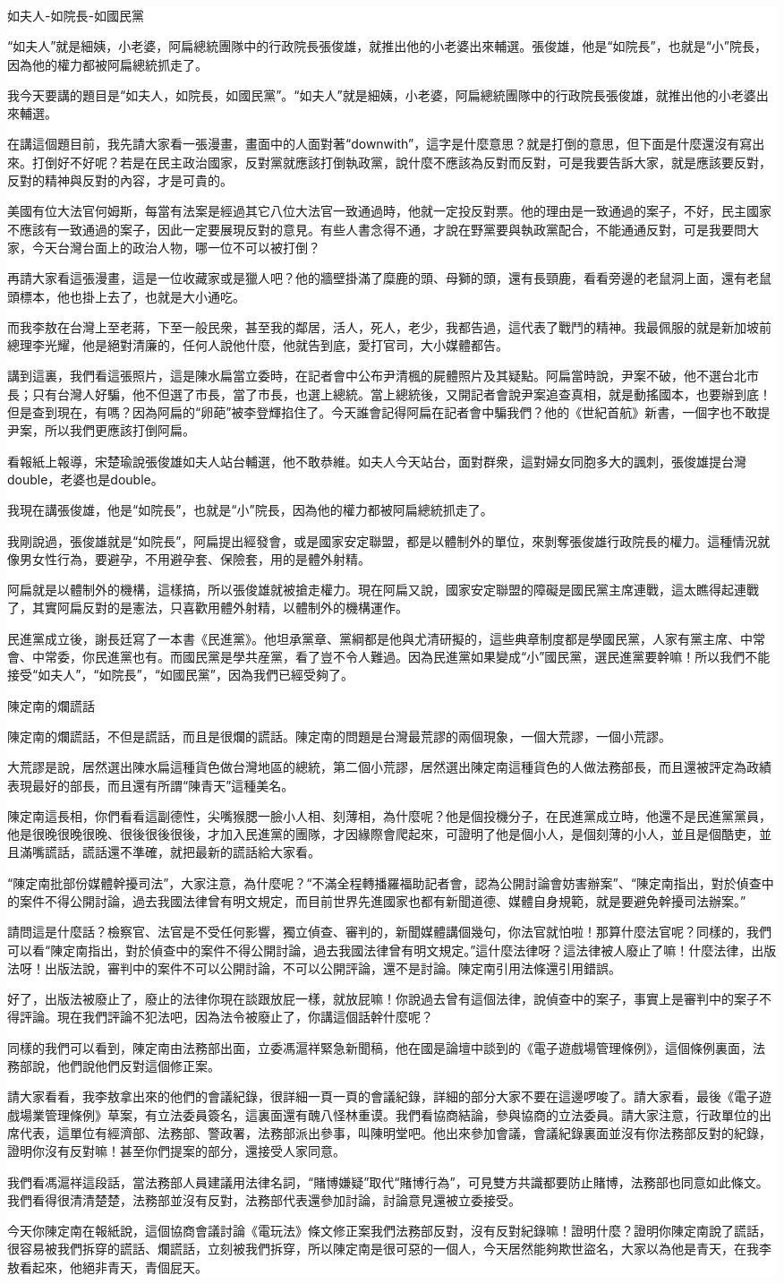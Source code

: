 
如夫人-如院長-如國民黨

“如夫人”就是細姨，小老婆，阿扁總統團隊中的行政院長張俊雄，就推出他的小老婆出來輔選。張俊雄，他是“如院長”，也就是“小”院長，因為他的權力都被阿扁總統抓走了。

我今天要講的題目是“如夫人，如院長，如國民黨”。“如夫人”就是細姨，小老婆，阿扁總統團隊中的行政院長張俊雄，就推出他的小老婆出來輔選。

在講這個題目前，我先請大家看一張漫畫，畫面中的人面對著“downwith”，這字是什麼意思？就是打倒的意思，但下面是什麼還沒有寫出來。打倒好不好呢？若是在民主政治國家，反對黨就應該打倒執政黨，說什麼不應該為反對而反對，可是我要告訴大家，就是應該要反對，反對的精神與反對的內容，才是可貴的。

美國有位大法官何姆斯，每當有法案是經過其它八位大法官一致通過時，他就一定投反對票。他的理由是一致通過的案子，不好，民主國家不應該有一致通過的案子，因此一定要展現反對的意見。有些人書念得不通，才說在野黨要與執政黨配合，不能通通反對，可是我要問大家，今天台灣台面上的政治人物，哪一位不可以被打倒？

再請大家看這張漫畫，這是一位收藏家或是獵人吧？他的牆壁掛滿了糜鹿的頭、母獅的頭，還有長頸鹿，看看旁邊的老鼠洞上面，還有老鼠頭標本，他也掛上去了，也就是大小通吃。

而我李敖在台灣上至老蔣，下至一般民衆，甚至我的鄰居，活人，死人，老少，我都告過，這代表了戰鬥的精神。我最佩服的就是新加坡前總理李光耀，他是絕對清廉的，任何人說他什麼，他就告到底，愛打官司，大小媒體都告。

講到這裏，我們看這張照片，這是陳水扁當立委時，在記者會中公布尹清楓的屍體照片及其疑點。阿扁當時說，尹案不破，他不選台北市長；只有台灣人好騙，他不但選了市長，當了市長，也選上總統。當上總統後，又開記者會說尹案追查真相，就是動搖國本，也要辦到底！但是查到現在，有嗎？因為阿扁的“卵葩”被李登輝掐住了。今天誰會記得阿扁在記者會中騙我們？他的《世紀首航》新書，一個字也不敢提尹案，所以我們更應該打倒阿扁。

看報紙上報導，宋楚瑜說張俊雄如夫人站台輔選，他不敢恭維。如夫人今天站台，面對群衆，這對婦女同胞多大的諷刺，張俊雄提台灣double，老婆也是double。

我現在講張俊雄，他是“如院長”，也就是“小”院長，因為他的權力都被阿扁總統抓走了。

我剛說過，張俊雄就是“如院長”，阿扁提出經發會，或是國家安定聯盟，都是以體制外的單位，來剝奪張俊雄行政院長的權力。這種情況就像男女性行為，要避孕，不用避孕套、保險套，用的是體外射精。

阿扁就是以體制外的機構，這樣搞，所以張俊雄就被搶走權力。現在阿扁又說，國家安定聯盟的障礙是國民黨主席連戰，這太瞧得起連戰了，其實阿扁反對的是憲法，只喜歡用體外射精，以體制外的機構運作。

民進黨成立後，謝長廷寫了一本書《民進黨》。他坦承黨章、黨綱都是他與尤清研擬的，這些典章制度都是學國民黨，人家有黨主席、中常會、中常委，你民進黨也有。而國民黨是學共産黨，看了豈不令人難過。因為民進黨如果變成“小”國民黨，選民進黨要幹嘛！所以我們不能接受“如夫人”，“如院長”，“如國民黨”，因為我們已經受夠了。



陳定南的爛謊話

陳定南的爛謊話，不但是謊話，而且是很爛的謊話。陳定南的問題是台灣最荒謬的兩個現象，一個大荒謬，一個小荒謬。

大荒謬是說，居然選出陳水扁這種貨色做台灣地區的總統，第二個小荒謬，居然選出陳定南這種貨色的人做法務部長，而且還被評定為政績表現最好的部長，而且還有所謂“陳青天”這種美名。

陳定南這長相，你們看看這副德性，尖嘴猴腮一臉小人相、刻薄相，為什麼呢？他是個投機分子，在民進黨成立時，他還不是民進黨黨員，他是很晚很晚很晚、很後很後很後，才加入民進黨的團隊，才因緣際會爬起來，可證明了他是個小人，是個刻薄的小人，並且是個酷吏，並且滿嘴謊話，謊話還不準確，就把最新的謊話給大家看。

“陳定南批部份媒體幹擾司法”，大家注意，為什麼呢？“不滿全程轉播羅福助記者會，認為公開討論會妨害辦案”、“陳定南指出，對於偵查中的案件不得公開討論，過去我國法律曾有明文規定，而目前世界先進國家也都有新聞道德、媒體自身規範，就是要避免幹擾司法辦案。”

請問這是什麼話？檢察官、法官是不受任何影響，獨立偵查、審判的，新聞媒體講個幾句，你法官就怕啦！那算什麼法官呢？同樣的，我們可以看“陳定南指出，對於偵查中的案件不得公開討論，過去我國法律曾有明文規定。”這什麼法律呀？這法律被人廢止了嘛！什麼法律，出版法呀！出版法說，審判中的案件不可以公開討論，不可以公開評論，還不是討論。陳定南引用法條還引用錯誤。

好了，出版法被廢止了，廢止的法律你現在談跟放屁一樣，就放屁嘛！你說過去曾有這個法律，說偵查中的案子，事實上是審判中的案子不得評論。現在我們評論不犯法吧，因為法令被廢止了，你講這個話幹什麼呢？

同樣的我們可以看到，陳定南由法務部出面，立委馮滬祥緊急新聞稿，他在國是論壇中談到的《電子遊戲場管理條例》，這個條例裏面，法務部說，他們說他們反對這個修正案。

請大家看看，我李敖拿出來的他們的會議紀錄，很詳細一頁一頁的會議紀錄，詳細的部分大家不要在這邊啰唆了。請大家看，最後《電子遊戲場業管理條例》草案，有立法委員簽名，這裏面還有醜八怪林重谟。我們看協商結論，參與協商的立法委員。請大家注意，行政單位的出席代表，這單位有經濟部、法務部、警政署，法務部派出參事，叫陳明堂吧。他出來參加會議，會議紀錄裏面並沒有你法務部反對的紀錄，證明你沒有反對嘛！甚至你們提案的部分，還接受人家同意。

我們看馮滬祥這段話，當法務部人員建議用法律名詞，“賭博嫌疑”取代“賭博行為”，可見雙方共識都要防止賭博，法務部也同意如此條文。我們看得很清清楚楚，法務部並沒有反對，法務部代表還參加討論，討論意見還被立委接受。

今天你陳定南在報紙說，這個協商會議討論《電玩法》條文修正案我們法務部反對，沒有反對紀錄嘛！證明什麼？證明你陳定南說了謊話，很容易被我們拆穿的謊話、爛謊話，立刻被我們拆穿，所以陳定南是很可惡的一個人，今天居然能夠欺世盜名，大家以為他是青天，在我李敖看起來，他絕非青天，青個屁天。
